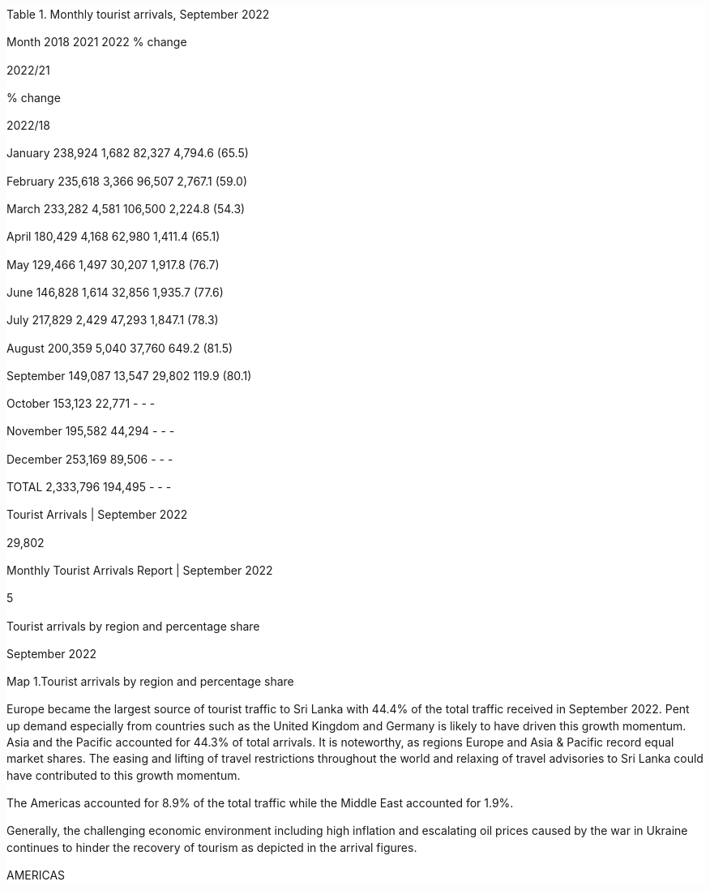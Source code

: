 Table 1. Monthly tourist arrivals, September 2022

Month 2018 2021 2022 % change

2022/21

% change

2022/18

January 238,924 1,682 82,327 4,794.6 (65.5)

February 235,618 3,366 96,507 2,767.1 (59.0)

March 233,282 4,581 106,500 2,224.8 (54.3)

April 180,429 4,168 62,980 1,411.4 (65.1)

May 129,466 1,497 30,207 1,917.8 (76.7)

June 146,828 1,614 32,856 1,935.7 (77.6)

July 217,829 2,429 47,293 1,847.1 (78.3)

August 200,359 5,040 37,760 649.2 (81.5)

September 149,087 13,547 29,802 119.9 (80.1)

October 153,123 22,771 - - -

November 195,582 44,294 - - -

December 253,169 89,506 - - -

TOTAL 2,333,796 194,495 - - -

Tourist Arrivals | September 2022

29,802

Monthly Tourist Arrivals Report | September 2022

5

Tourist arrivals by region and percentage share

September 2022

Map 1.Tourist arrivals by region and percentage share

Europe became the largest source of tourist traffic to Sri Lanka with 44.4% of the total traffic received in September 2022. Pent up demand especially from countries such as the United Kingdom and Germany is likely to have driven this growth momentum. Asia and the Pacific accounted for 44.3% of total arrivals. It is noteworthy, as regions Europe and Asia & Pacific record equal market shares. The easing and lifting of travel restrictions throughout the world and relaxing of travel advisories to Sri Lanka could have contributed to this growth momentum.

The Americas accounted for 8.9% of the total traffic while the Middle East accounted for 1.9%.

Generally, the challenging economic environment including high inflation and escalating oil prices caused by the war in Ukraine continues to hinder the recovery of tourism as depicted in the arrival figures.

AMERICAS
